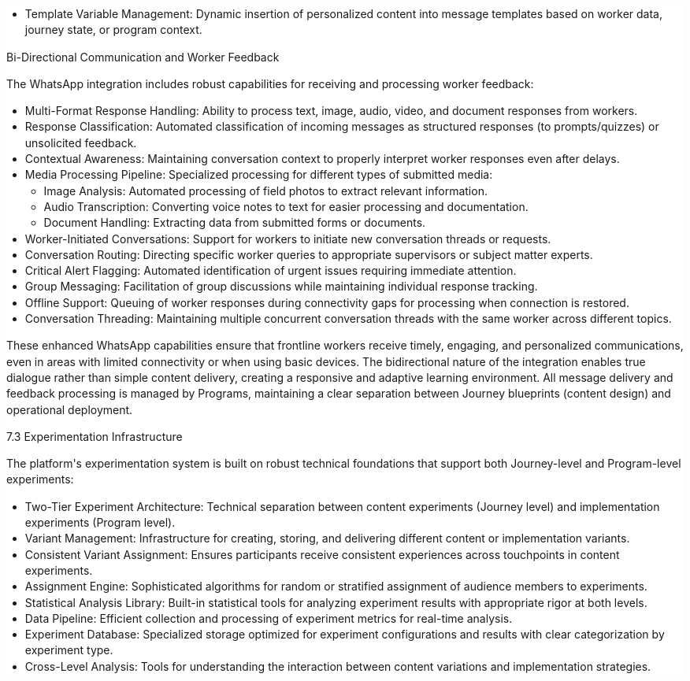 - Template Variable Management: Dynamic insertion of personalized content into message templates based on worker data, journey state, or program context.

Bi-Directional Communication and Worker Feedback

The WhatsApp integration includes robust capabilities for receiving and processing worker feedback:

- Multi-Format Response Handling: Ability to process text, image, audio, video, and document responses from workers.
- Response Classification: Automated classification of incoming messages as structured responses (to prompts/quizzes) or unsolicited feedback.
- Contextual Awareness: Maintaining conversation context to properly interpret worker responses even after delays.
- Media Processing Pipeline: Specialized processing for different types of submitted media:
  - Image Analysis: Automated processing of field photos to extract relevant information.
  - Audio Transcription: Converting voice notes to text for easier processing and documentation.
  - Document Handling: Extracting data from submitted forms or documents.
- Worker-Initiated Conversations: Support for workers to initiate new conversation threads or requests.
- Conversation Routing: Directing specific worker queries to appropriate supervisors or subject matter experts.
- Critical Alert Flagging: Automated identification of urgent issues requiring immediate attention.
- Group Messaging: Facilitation of group discussions while maintaining individual response tracking.
- Offline Support: Queuing of worker responses during connectivity gaps for processing when connection is restored.
- Conversation Threading: Maintaining multiple concurrent conversation threads with the same worker across different topics.

These enhanced WhatsApp capabilities ensure that frontline workers receive timely, engaging, and personalized communications, even in areas with limited connectivity or when using basic devices. The bidirectional nature of the integration enables true dialogue rather than simple content delivery, creating a responsive and adaptive learning environment. All message delivery and feedback processing is managed by Programs, maintaining a clear separation between Journey blueprints (content design) and operational deployment.

7.3 Experimentation Infrastructure

The platform's experimentation system is built on robust technical foundations that support both Journey-level and Program-level experiments:

- Two-Tier Experiment Architecture: Technical separation between content experiments (Journey level) and implementation experiments (Program level).
- Variant Management: Infrastructure for creating, storing, and delivering different content or implementation variants.
- Consistent Variant Assignment: Ensures participants receive consistent experiences across touchpoints in content experiments.
- Assignment Engine: Sophisticated algorithms for random or stratified assignment of audience members to experiments.
- Statistical Analysis Library: Built-in statistical tools for analyzing experiment results with appropriate rigor at both levels.
- Data Pipeline: Efficient collection and processing of experiment metrics for real-time analysis.
- Experiment Database: Specialized storage optimized for experiment configurations and results with clear categorization by experiment type.
- Cross-Level Analysis: Tools for understanding the interaction between content variations and implementation strategies.
